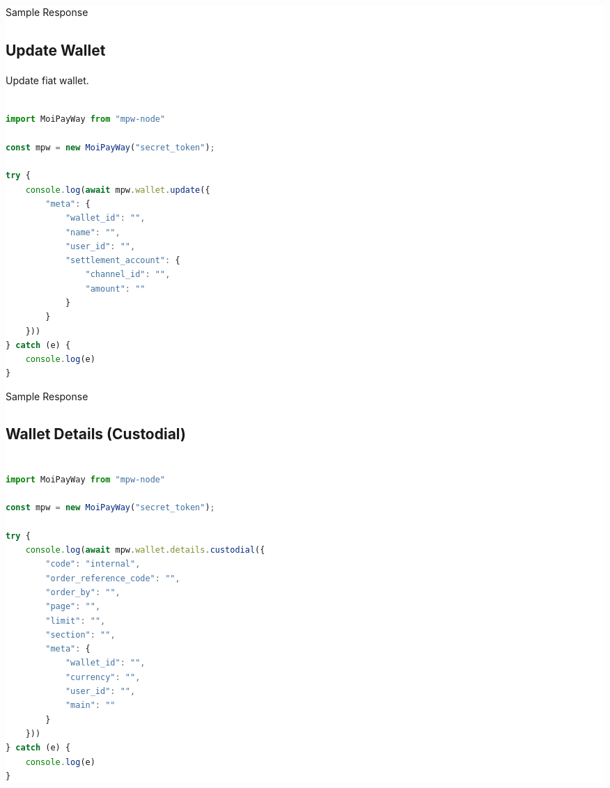 Sample Response

```json
```

## Update Wallet

Update fiat wallet.

```javascript

import MoiPayWay from "mpw-node"

const mpw = new MoiPayWay("secret_token");

try {
    console.log(await mpw.wallet.update({
        "meta": {
            "wallet_id": "",
            "name": "",
            "user_id": "",
            "settlement_account": {
                "channel_id": "",
                "amount": ""
            }
        }
    }))
} catch (e) {
    console.log(e)
}

```

Sample Response

```json
```

## Wallet Details (Custodial)



```javascript

import MoiPayWay from "mpw-node"

const mpw = new MoiPayWay("secret_token");

try {
    console.log(await mpw.wallet.details.custodial({
        "code": "internal",
        "order_reference_code": "",
        "order_by": "",
        "page": "",
        "limit": "",
        "section": "",
        "meta": {
            "wallet_id": "",
            "currency": "",
            "user_id": "",
            "main": ""
        }
    }))
} catch (e) {
    console.log(e)
}

```